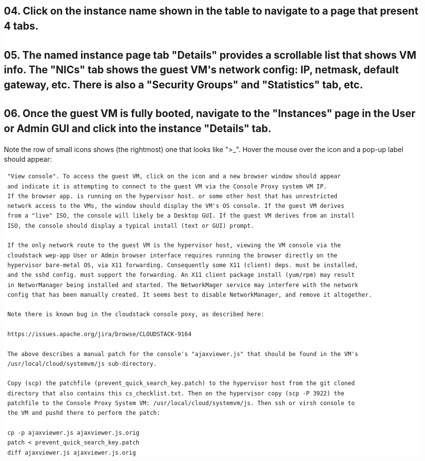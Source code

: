 ## 04. Click on the instance name shown in the table to navigate to a page that present 4 tabs.

## 05. The named instance page tab "Details" provides a scrollable list that shows VM info. The "NICs" tab shows the guest VM's network config: IP, netmask, default gateway, etc. There is also a "Security Groups" and "Statistics" tab, etc.

## 06. Once the guest VM is fully booted, navigate to the "Instances" page in the User or Admin GUI and click into the instance "Details" tab.

  Note the row of small icons shows (the rightmost) one that looks like ">_". Hover the mouse over the icon and a pop-up label should appear:

     "View console". To access the guest VM, click on the icon and a new browser window should appear
     and indicate it is attempting to connect to the guest VM via the Console Proxy system VM IP.
     If the browser app. is running on the hypervisor host. or some other host that has unrestricted
     network access to the VMs, the window should display the VM's OS console. If the guest VM derives
     from a "live" ISO, the console will likely be a Desktop GUI. If the guest VM derives from an install
     ISO, the console should display a typical install (text or GUI) prompt.

     If the only network route to the guest VM is the hypervisor host, viewing the VM console via the
     cloudstack wep-app User or Admin browser interface requires running the browser directly on the
     hypervisor bare-metal OS, via X11 forwarding. Consequently some X11 (client) deps. must be installed,
     and the sshd config. must support the forwarding. An X11 client package install (yum/rpm) may result
     in NetworManager being installed and started. The NetworkMager service may interfere with the network
     config that has been manually created. It seems best to disable NetworkManager, and remove it altogether.

     Note there is known bug in the cloudstack console poxy, as described here:

     https://issues.apache.org/jira/browse/CLOUDSTACK-9164

     The above describes a manual patch for the console's "ajaxviewer.js" that should be found in the VM's
     /usr/local/cloud/systemvm/js sub-directory.

     Copy (scp) the patchfile (prevent_quick_search_key.patch) to the hypervisor host from the git cloned
     directory that also contains this cs_checklist.txt. Then on the hypervisor copy (scp -P 3922) the
     patchfile to the Console Proxy System VM: /usr/local/cloud/systemvm/js. Then ssh or virsh console to
     the VM and pushd there to perform the patch:

     cp -p ajaxviewer.js ajaxviewer.js.orig
     patch < prevent_quick_search_key.patch
     diff ajaxviewer.js ajaxviewer.js.orig

